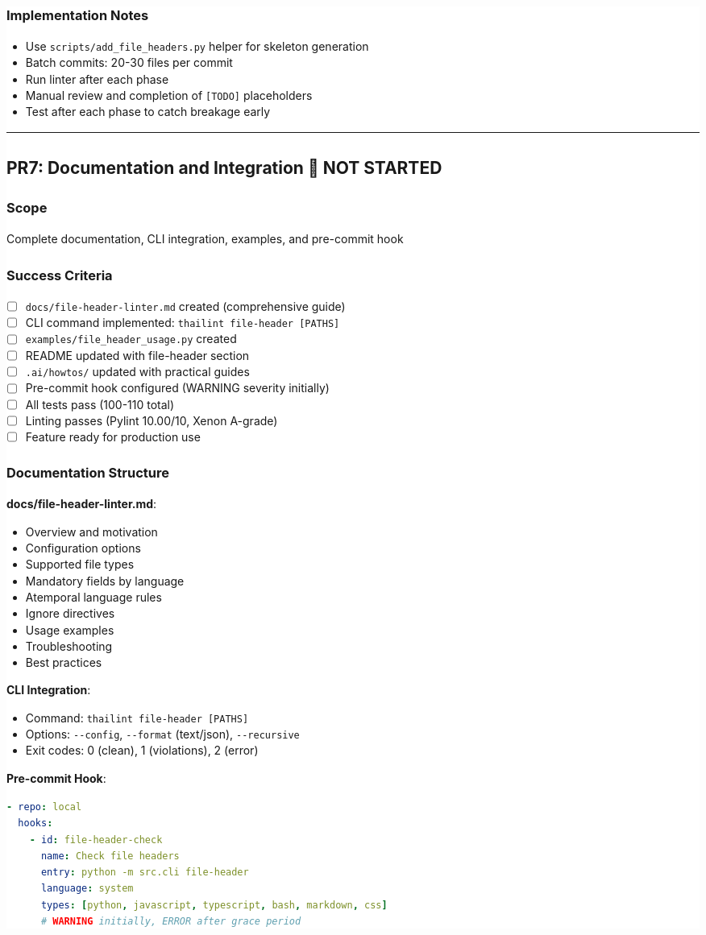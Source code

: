 ### Implementation Notes
- Use `scripts/add_file_headers.py` helper for skeleton generation
- Batch commits: 20-30 files per commit
- Run linter after each phase
- Manual review and completion of `[TODO]` placeholders
- Test after each phase to catch breakage early

---

## PR7: Documentation and Integration 🔴 NOT STARTED

### Scope
Complete documentation, CLI integration, examples, and pre-commit hook

### Success Criteria
- [ ] `docs/file-header-linter.md` created (comprehensive guide)
- [ ] CLI command implemented: `thailint file-header [PATHS]`
- [ ] `examples/file_header_usage.py` created
- [ ] README updated with file-header section
- [ ] `.ai/howtos/` updated with practical guides
- [ ] Pre-commit hook configured (WARNING severity initially)
- [ ] All tests pass (100-110 total)
- [ ] Linting passes (Pylint 10.00/10, Xenon A-grade)
- [ ] Feature ready for production use

### Documentation Structure
**docs/file-header-linter.md**:
- Overview and motivation
- Configuration options
- Supported file types
- Mandatory fields by language
- Atemporal language rules
- Ignore directives
- Usage examples
- Troubleshooting
- Best practices

**CLI Integration**:
- Command: `thailint file-header [PATHS]`
- Options: `--config`, `--format` (text/json), `--recursive`
- Exit codes: 0 (clean), 1 (violations), 2 (error)

**Pre-commit Hook**:
```yaml
- repo: local
  hooks:
    - id: file-header-check
      name: Check file headers
      entry: python -m src.cli file-header
      language: system
      types: [python, javascript, typescript, bash, markdown, css]
      # WARNING initially, ERROR after grace period
```

